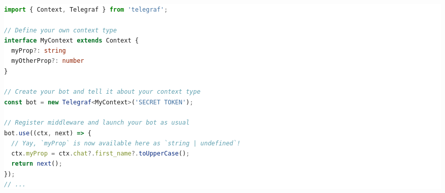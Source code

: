 ```ts
import { Context, Telegraf } from 'telegraf';

// Define your own context type
interface MyContext extends Context {
  myProp?: string
  myOtherProp?: number
}

// Create your bot and tell it about your context type
const bot = new Telegraf<MyContext>('SECRET TOKEN');

// Register middleware and launch your bot as usual
bot.use((ctx, next) => {
  // Yay, `myProp` is now available here as `string | undefined`!
  ctx.myProp = ctx.chat?.first_name?.toUpperCase();
  return next();
});
// ...
```
